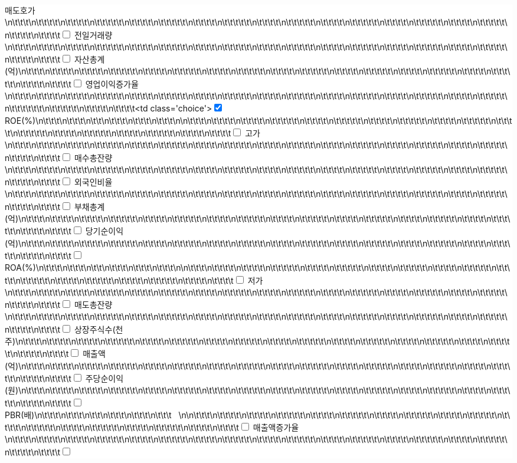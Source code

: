 <label for="option8">매도호가</label></td>\n\t\t\t\n\t\t\t\t\n\t\t\t\t\n\t\t\t\t\t\n\t\t\t\t\n\t\t\t\t\t\n\t\t\t\t\n\t\t\t\t\t\n\t\t\t\t\n\t\t\t\t\t\n\t\t\t\t\n\t\t\t\t\t\n\t\t\t\t\n\t\t\t\t\t\n\t\t\t\t\n\t\t\t\t\t\n\t\t\t\t\n\t\t\t\t<td ><input type="checkbox" id="option9" name="fieldIds" value="prev_quant"  > <label for="option9">전일거래량</label></td>\n\t\t\t\n\t\t\t\t\n\t\t\t\t\n\t\t\t\t\t\n\t\t\t\t\n\t\t\t\t\t\n\t\t\t\t\n\t\t\t\t\t\n\t\t\t\t\n\t\t\t\t\t\n\t\t\t\t\n\t\t\t\t\t\n\t\t\t\t\n\t\t\t\t\t\n\t\t\t\t\n\t\t\t\t\t\n\t\t\t\t\n\t\t\t\t<td ><input type="checkbox" id="option10" name="fieldIds" value="property_total"  > <label for="option10">자산총계</label>(억)</td>\n\t\t\t\n\t\t\t\t\n\t\t\t\t\n\t\t\t\t\t\n\t\t\t\t\n\t\t\t\t\t\n\t\t\t\t\n\t\t\t\t\t\n\t\t\t\t\n\t\t\t\t\t\n\t\t\t\t\n\t\t\t\t\t\n\t\t\t\t\n\t\t\t\t\t\n\t\t\t\t\n\t\t\t\t\t\n\t\t\t\t\n\t\t\t\t<td ><input type="checkbox" id="option11" name="fieldIds" value="operating_profit_increasing_rate"  > <label for="option11">영업이익증가율</label></td>\n\t\t\t\n\t\t\t\t\n\t\t\t\t\n\t\t\t\t\t\n\t\t\t\t\n\t\t\t\t\t\n\t\t\t\t\n\t\t\t\t\t\n\t\t\t\t\n\t\t\t\t\t\n\t\t\t\t\n\t\t\t\t\t\n\t\t\t\t\n\t\t\t\t\t\n\t\t\t\t\n\t\t\t\t\t\n\t\t\t\t\t\t\n\t\t\t\t\t\n\t\t\t\t\n\t\t\t\t<td class=\'choice\'><input type="checkbox" id="option12" name="fieldIds" value="roe"  checked> <label for="option12">ROE</label>(%)</td>\n\t\t\t\n\t\t\t</tr>\n\t\t\n\t\t\t<tr>\n\t\t\t\n\t\t\t\n\n\t\t\t\n\t\t\t\t\n\t\t\t\t\n\t\t\t\t\t\n\t\t\t\t\n\t\t\t\t\t\n\t\t\t\t\n\t\t\t\t\t\n\t\t\t\t\n\t\t\t\t\t\n\t\t\t\t\n\t\t\t\t\t\n\t\t\t\t\n\t\t\t\t\t\n\t\t\t\t\n\t\t\t\t\t\n\t\t\t\t\n\t\t\t\t<td ><input type="checkbox" id="option13" name="fieldIds" value="high_val"  > <label for="option13">고가</label></td>\n\t\t\t\n\t\t\t\t\n\t\t\t\t\n\t\t\t\t\t\n\t\t\t\t\n\t\t\t\t\t\n\t\t\t\t\n\t\t\t\t\t\n\t\t\t\t\n\t\t\t\t\t\n\t\t\t\t\n\t\t\t\t\t\n\t\t\t\t\n\t\t\t\t\t\n\t\t\t\t\n\t\t\t\t\t\n\t\t\t\t\n\t\t\t\t<td ><input type="checkbox" id="option14" name="fieldIds" value="buy_total"  > <label for="option14">매수총잔량</label></td>\n\t\t\t\n\t\t\t\t\n\t\t\t\t\n\t\t\t\t\t\n\t\t\t\t\n\t\t\t\t\t\n\t\t\t\t\n\t\t\t\t\t\n\t\t\t\t\n\t\t\t\t\t\n\t\t\t\t\n\t\t\t\t\t\n\t\t\t\t\n\t\t\t\t\t\n\t\t\t\t\n\t\t\t\t\t\n\t\t\t\t\n\t\t\t\t<td ><input type="checkbox" id="option15" name="fieldIds" value="frgn_rate"  > <label for="option15">외국인비율</label></td>\n\t\t\t\n\t\t\t\t\n\t\t\t\t\n\t\t\t\t\t\n\t\t\t\t\n\t\t\t\t\t\n\t\t\t\t\n\t\t\t\t\t\n\t\t\t\t\n\t\t\t\t\t\n\t\t\t\t\n\t\t\t\t\t\n\t\t\t\t\n\t\t\t\t\t\n\t\t\t\t\n\t\t\t\t\t\n\t\t\t\t\n\t\t\t\t<td ><input type="checkbox" id="option16" name="fieldIds" value="debt_total"  > <label for="option16">부채총계</label>(억)</td>\n\t\t\t\n\t\t\t\t\n\t\t\t\t\n\t\t\t\t\t\n\t\t\t\t\n\t\t\t\t\t\n\t\t\t\t\n\t\t\t\t\t\n\t\t\t\t\n\t\t\t\t\t\n\t\t\t\t\n\t\t\t\t\t\n\t\t\t\t\n\t\t\t\t\t\n\t\t\t\t\n\t\t\t\t\t\n\t\t\t\t\n\t\t\t\t<td ><input type="checkbox" id="option17" name="fieldIds" value="net_income"  > <label for="option17">당기순이익</label>(억)</td>\n\t\t\t\n\t\t\t\t\n\t\t\t\t\n\t\t\t\t\t\n\t\t\t\t\n\t\t\t\t\t\n\t\t\t\t\n\t\t\t\t\t\n\t\t\t\t\n\t\t\t\t\t\n\t\t\t\t\n\t\t\t\t\t\n\t\t\t\t\n\t\t\t\t\t\n\t\t\t\t\n\t\t\t\t\t\n\t\t\t\t\n\t\t\t\t<td ><input type="checkbox" id="option18" name="fieldIds" value="roa"  > <label for="option18">ROA</label>(%)</td>\n\t\t\t\n\t\t\t</tr>\n\t\t\n\t\t\t<tr>\n\t\t\t\n\t\t\t\n\n\t\t\t\n\t\t\t\t\n\t\t\t\t\n\t\t\t\t\t\n\t\t\t\t\n\t\t\t\t\t\n\t\t\t\t\n\t\t\t\t\t\n\t\t\t\t\n\t\t\t\t\t\n\t\t\t\t\n\t\t\t\t\t\n\t\t\t\t\n\t\t\t\t\t\n\t\t\t\t\n\t\t\t\t\t\n\t\t\t\t\n\t\t\t\t<td ><input type="checkbox" id="option19" name="fieldIds" value="low_val"  > <label for="option19">저가</label></td>\n\t\t\t\n\t\t\t\t\n\t\t\t\t\n\t\t\t\t\t\n\t\t\t\t\n\t\t\t\t\t\n\t\t\t\t\n\t\t\t\t\t\n\t\t\t\t\n\t\t\t\t\t\n\t\t\t\t\n\t\t\t\t\t\n\t\t\t\t\n\t\t\t\t\t\n\t\t\t\t\n\t\t\t\t\t\n\t\t\t\t\n\t\t\t\t<td ><input type="checkbox" id="option20" name="fieldIds" value="sell_total"  > <label for="option20">매도총잔량</label></td>\n\t\t\t\n\t\t\t\t\n\t\t\t\t\n\t\t\t\t\t\n\t\t\t\t\n\t\t\t\t\t\n\t\t\t\t\n\t\t\t\t\t\n\t\t\t\t\n\t\t\t\t\t\n\t\t\t\t\n\t\t\t\t\t\n\t\t\t\t\n\t\t\t\t\t\n\t\t\t\t\n\t\t\t\t\t\n\t\t\t\t\n\t\t\t\t<td ><input type="checkbox" id="option21" name="fieldIds" value="listed_stock_cnt"  > <label for="option21">상장주식수</label>(천주)</td>\n\t\t\t\n\t\t\t\t\n\t\t\t\t\n\t\t\t\t\t\n\t\t\t\t\n\t\t\t\t\t\n\t\t\t\t\n\t\t\t\t\t\n\t\t\t\t\n\t\t\t\t\t\n\t\t\t\t\n\t\t\t\t\t\n\t\t\t\t\n\t\t\t\t\t\n\t\t\t\t\n\t\t\t\t\t\n\t\t\t\t\n\t\t\t\t<td ><input type="checkbox" id="option22" name="fieldIds" value="sales"  > <label for="option22">매출액</label>(억)</td>\n\t\t\t\n\t\t\t\t\n\t\t\t\t\n\t\t\t\t\t\n\t\t\t\t\n\t\t\t\t\t\n\t\t\t\t\n\t\t\t\t\t\n\t\t\t\t\n\t\t\t\t\t\n\t\t\t\t\n\t\t\t\t\t\n\t\t\t\t\n\t\t\t\t\t\n\t\t\t\t\n\t\t\t\t\t\n\t\t\t\t\n\t\t\t\t<td ><input type="checkbox" id="option23" name="fieldIds" value="eps"  > <label for="option23">주당순이익</label>(원)</td>\n\t\t\t\n\t\t\t\t\n\t\t\t\t\n\t\t\t\t\t\n\t\t\t\t\n\t\t\t\t\t\n\t\t\t\t\n\t\t\t\t\t\n\t\t\t\t\n\t\t\t\t\t\n\t\t\t\t\n\t\t\t\t\t\n\t\t\t\t\n\t\t\t\t\t\n\t\t\t\t\n\t\t\t\t\t\n\t\t\t\t\n\t\t\t\t<td ><input type="checkbox" id="option24" name="fieldIds" value="pbr"  > <label for="option24">PBR</label>(배)</td>\n\t\t\t\n\t\t\t</tr>\n\t\t\n\t\t\t<tr>\n\t\t\t\n\t\t\t<td>&nbsp;</td><td>&nbsp;</td><td>&nbsp;</td>\n\n\t\t\t\n\t\t\t\t\n\t\t\t\t\n\t\t\t\t\t\n\t\t\t\t\n\t\t\t\t\t\n\t\t\t\t\n\t\t\t\t\t\n\t\t\t\t\n\t\t\t\t\t\n\t\t\t\t\n\t\t\t\t\t\n\t\t\t\t\n\t\t\t\t\t\n\t\t\t\t\n\t\t\t\t\t\n\t\t\t\t\n\t\t\t\t<td ><input type="checkbox" id="option25" name="fieldIds" value="sales_increasing_rate"  > <label for="option25">매출액증가율</label></td>\n\t\t\t\n\t\t\t\t\n\t\t\t\t\n\t\t\t\t\t\n\t\t\t\t\n\t\t\t\t\t\n\t\t\t\t\n\t\t\t\t\t\n\t\t\t\t\n\t\t\t\t\t\n\t\t\t\t\n\t\t\t\t\t\n\t\t\t\t\n\t\t\t\t\t\n\t\t\t\t\n\t\t\t\t\t\n\t\t\t\t\n\t\t\t\t<td ><input type="checkbox" id="option26" name="fieldIds" value="dividend"  >